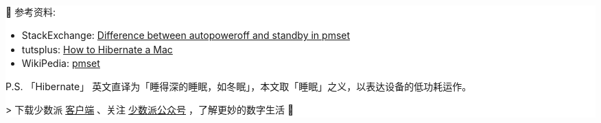 📖 参考资料:

*   StackExchange: [Difference between autopoweroff and standby in pmset](https://sspai.com/link?target=https%3A%2F%2Fapple.stackexchange.com%2Fquestions%2F113954%2Fdifference-between-autopoweroff-and-standby-in-pmset)
*   tutsplus: [How to Hibernate a Mac](https://sspai.com/link?target=https%3A%2F%2Fcomputers.tutsplus.com%2Ftutorials%2Fhow-to-hibernate-a-mac--cms-23235)
*   WikiPedia: [pmset](https://sspai.com/link?target=https%3A%2F%2Fen.wikipedia.org%2Fwiki%2FPmset)

P.S. 「Hibernate」 英文直译为「睡得深的睡眠，如冬眠」，本文取「睡眠」之义，以表达设备的低功耗运作。

\> 下载少数派 [客户端](https://sspai.com/page/client) 、关注 [少数派公众号](https://sspai.com/s/J71e) ，了解更妙的数字生活 🍃